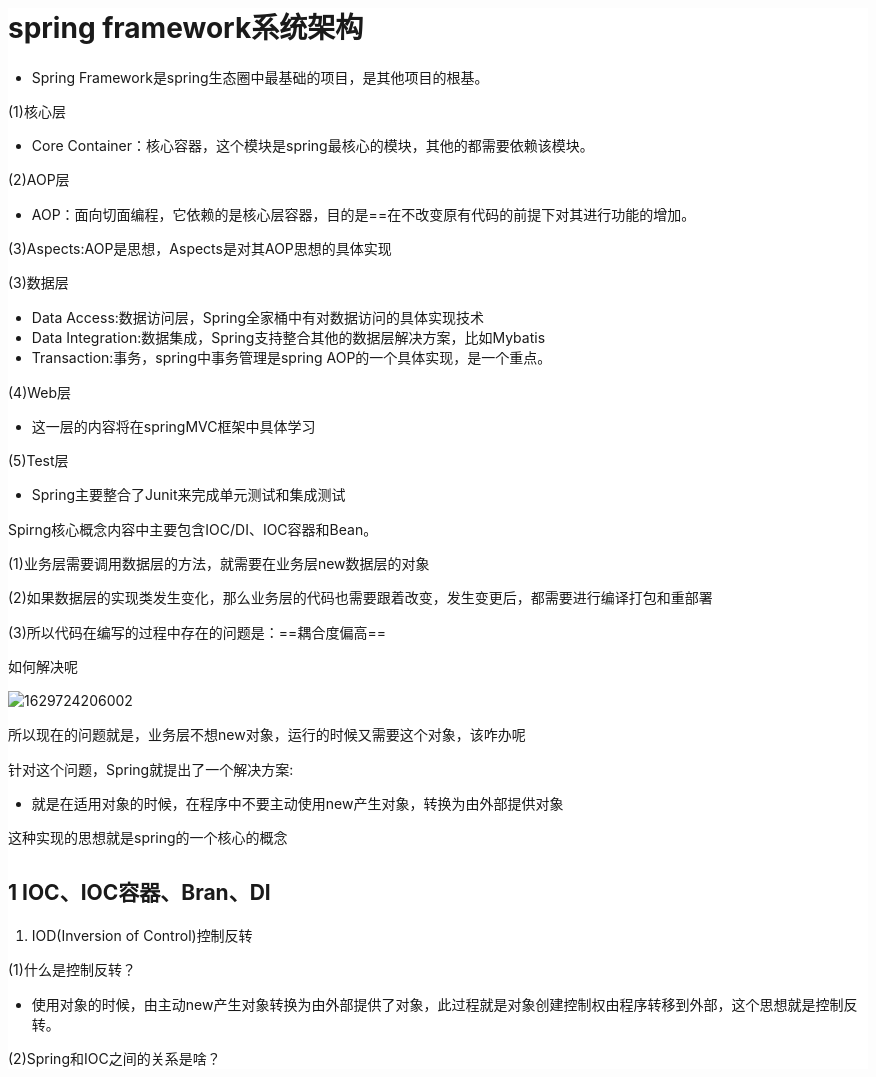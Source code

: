 

# spring framework系统架构

-  Spring Framework是spring生态圈中最基础的项目，是其他项目的根基。

(1)核心层

- Core Container：核心容器，这个模块是spring最核心的模块，其他的都需要依赖该模块。

(2)AOP层

- AOP：面向切面编程，它依赖的是核心层容器，目的是==在不改变原有代码的前提下对其进行功能的增加。

(3)Aspects:AOP是思想，Aspects是对其AOP思想的具体实现

(3)数据层

- Data Access:数据访问层，Spring全家桶中有对数据访问的具体实现技术
- Data Integration:数据集成，Spring支持整合其他的数据层解决方案，比如Mybatis
- Transaction:事务，spring中事务管理是spring AOP的一个具体实现，是一个重点。

(4)Web层

- 这一层的内容将在springMVC框架中具体学习

(5)Test层

- Spring主要整合了Junit来完成单元测试和集成测试



Spirng核心概念内容中主要包含IOC/DI、IOC容器和Bean。

(1)业务层需要调用数据层的方法，就需要在业务层new数据层的对象

(2)如果数据层的实现类发生变化，那么业务层的代码也需要跟着改变，发生变更后，都需要进行编译打包和重部署

(3)所以代码在编写的过程中存在的问题是：==耦合度偏高==

如何解决呢

![1629724206002](java-SSM.assets/1629724206002.png)

所以现在的问题就是，业务层不想new对象，运行的时候又需要这个对象，该咋办呢

针对这个问题，Spring就提出了一个解决方案:

- 就是在适用对象的时候，在程序中不要主动使用new产生对象，转换为由外部提供对象

这种实现的思想就是spring的一个核心的概念



## 1 IOC、IOC容器、Bran、DI

1. IOD(Inversion of Control)控制反转

(1)什么是控制反转？

- 使用对象的时候，由主动new产生对象转换为由外部提供了对象，此过程就是对象创建控制权由程序转移到外部，这个思想就是控制反转。

(2)Spring和IOC之间的关系是啥？
